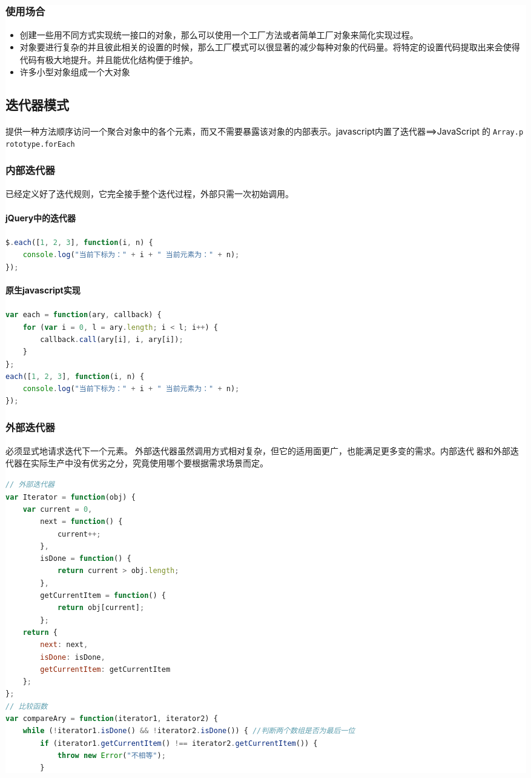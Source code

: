 ### 使用场合

* 创建一些用不同方式实现统一接口的对象，那么可以使用一个工厂方法或者简单工厂对象来简化实现过程。
* 对象要进行复杂的并且彼此相关的设置的时候，那么工厂模式可以很显著的减少每种对象的代码量。将特定的设置代码提取出来会使得代码有极大地提升。并且能优化结构便于维护。
* 许多小型对象组成一个大对象

## 迭代器模式

提供一种方法顺序访问一个聚合对象中的各个元素，而又不需要暴露该对象的内部表示。javascript内置了迭代器==>JavaScript 的 `Array.prototype.forEach`

### 内部迭代器

已经定义好了迭代规则，它完全接手整个迭代过程，外部只需一次初始调用。

#### jQuery中的迭代器

```js
$.each([1, 2, 3], function(i, n) {
    console.log("当前下标为：" + i + " 当前元素为：" + n);
});
```

#### 原生javascript实现

```js
var each = function(ary, callback) {
    for (var i = 0, l = ary.length; i < l; i++) {
        callback.call(ary[i], i, ary[i]);
    }
};
each([1, 2, 3], function(i, n) {
    console.log("当前下标为：" + i + " 当前元素为：" + n);
});
```

### 外部迭代器

必须显式地请求迭代下一个元素。
外部迭代器虽然调用方式相对复杂，但它的适用面更广，也能满足更多变的需求。内部迭代
器和外部迭代器在实际生产中没有优劣之分，究竟使用哪个要根据需求场景而定。

```js
// 外部迭代器
var Iterator = function(obj) {
    var current = 0,
        next = function() {
            current++;
        },
        isDone = function() {
            return current > obj.length;
        },
        getCurrentItem = function() {
            return obj[current];
        };
    return {
        next: next,
        isDone: isDone,
        getCurrentItem: getCurrentItem
    };
};
// 比较函数
var compareAry = function(iterator1, iterator2) {
    while (!iterator1.isDone() && !iterator2.isDone()) { //判断两个数组是否为最后一位
        if (iterator1.getCurrentItem() !== iterator2.getCurrentItem()) {
            throw new Error("不相等");
        }
```